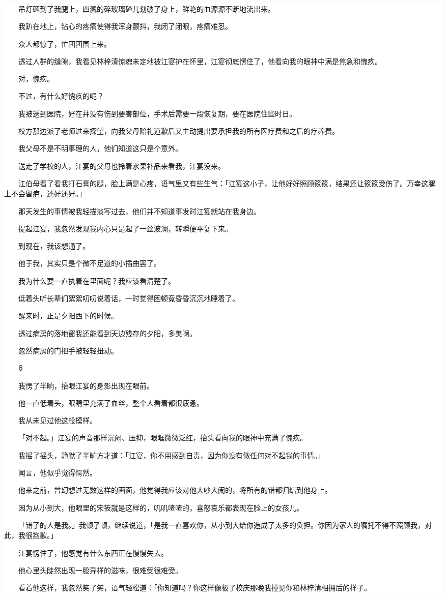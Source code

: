 &emsp;&emsp;吊灯砸到了我腿上，四溅的碎玻璃碴儿划破了身上，鲜艳的血源源不断地流出来。  
  
&emsp;&emsp;我趴在地上，钻心的疼痛使得我浑身颤抖，我闭了闭眼，疼痛难忍。  
  
&emsp;&emsp;众人都惊了，忙团团围上来。  
  
&emsp;&emsp;透过人群的缝隙，我看见林梓清惊魂未定地被江宴护在怀里，江宴彻底愣住了，他看向我的眼神中满是焦急和愧疚。  
  
&emsp;&emsp;对，愧疚。  
  
&emsp;&emsp;不过，有什么好愧疚的呢？  
  
&emsp;&emsp;我被送到医院，好在并没有伤到要害部位，手术后需要一段恢复期，要在医院住些时日。  
  
&emsp;&emsp;校方那边派了老师过来探望，向我父母赔礼道歉后又主动提出要承担我的所有医疗费和之后的疗养费。  
  
&emsp;&emsp;我父母不是不明事理的人，他们知道这只是个意外。  
  
&emsp;&emsp;送走了学校的人，江宴的父母也拎着水果补品来看我，江宴没来。  
  
&emsp;&emsp;江伯母看了看我打石膏的腿，脸上满是心疼，语气里又有些生气：「江宴这小子，让他好好照顾筱筱，结果还让筱筱受伤了。万幸这腿上不会留疤，还好还好。」  
  
&emsp;&emsp;那天发生的事情被我轻描淡写过去，他们并不知道事发时江宴就站在我身边。  
  
&emsp;&emsp;提起江宴，我忽然发现我内心只是起了一丝波澜，转瞬便平复下来。  
  
&emsp;&emsp;到现在，我该想通了。  
  
&emsp;&emsp;他于我，其实只是个微不足道的小插曲罢了。  
  
&emsp;&emsp;我为什么要一直执着在里面呢？我应该看清楚了。  
  
&emsp;&emsp;低着头听长辈们絮絮叨叨说着话，一时觉得困顿竟昏昏沉沉地睡着了。  
  
&emsp;&emsp;醒来时，正是夕阳西下的时候。  
  
&emsp;&emsp;透过病房的落地窗我还能看到天边残存的夕阳，多美啊。  
  
&emsp;&emsp;忽然病房的门把手被轻轻扭动。  
  
&emsp;&emsp;6  
  
&emsp;&emsp;我愣了半晌，抬眼江宴的身影出现在眼前。  
  
&emsp;&emsp;他一直低着头，眼睛里充满了血丝，整个人看着都很疲惫。  
  
&emsp;&emsp;我从未见过他这般模样。  
  
&emsp;&emsp;「对不起。」江宴的声音那样沉闷、压抑，眼眶微微泛红，抬头看向我的眼神中充满了愧疚。  
  
&emsp;&emsp;我摇了摇头，静默了半晌方才道：「江宴，你不用感到自责，因为你没有做任何对不起我的事情。」  
  
&emsp;&emsp;闻言，他似乎觉得愕然。  
  
&emsp;&emsp;他来之前，曾幻想过无数这样的画面，他觉得我应该对他大吵大闹的，将所有的错都归结到他身上。  
  
&emsp;&emsp;因为从小到大，他眼里的宋筱就是这样的，叽叽喳喳的，喜怒哀乐都表现在脸上的女孩儿。  
  
&emsp;&emsp;「错了的人是我。」我顿了顿，继续说道，「是我一直喜欢你，从小到大给你造成了太多的负担。你因为家人的嘱托不得不照顾我，对此，我很抱歉。」  
  
&emsp;&emsp;江宴愣住了，他感觉有什么东西正在慢慢失去。  
  
&emsp;&emsp;他心里头陡然出现一股异样的滋味，很难受很难受。  
  
&emsp;&emsp;看着他这样，我忽然笑了笑，语气轻松道：「你知道吗？你这样像极了校庆那晚我撞见你和林梓清相拥后的样子。  
  